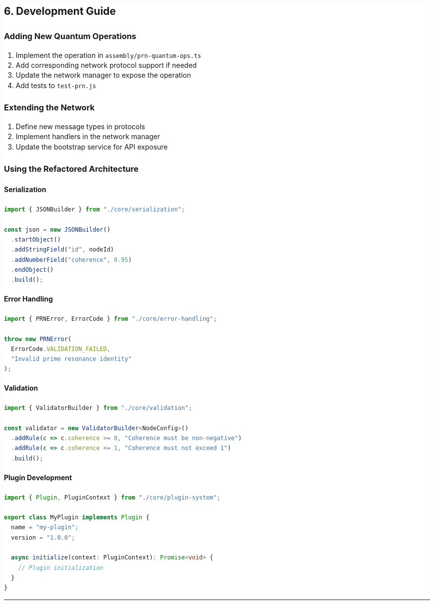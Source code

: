 
## 6. Development Guide

### Adding New Quantum Operations
1. Implement the operation in `assembly/prn-quantum-ops.ts`
2. Add corresponding network protocol support if needed
3. Update the network manager to expose the operation
4. Add tests to `test-prn.js`

### Extending the Network
1. Define new message types in protocols
2. Implement handlers in the network manager
3. Update the bootstrap service for API exposure

### Using the Refactored Architecture

#### Serialization
```typescript
import { JSONBuilder } from "./core/serialization";

const json = new JSONBuilder()
  .startObject()
  .addStringField("id", nodeId)
  .addNumberField("coherence", 0.95)
  .endObject()
  .build();
```

#### Error Handling
```typescript
import { PRNError, ErrorCode } from "./core/error-handling";

throw new PRNError(
  ErrorCode.VALIDATION_FAILED,
  "Invalid prime resonance identity"
);
```

#### Validation
```typescript
import { ValidatorBuilder } from "./core/validation";

const validator = new ValidatorBuilder<NodeConfig>()
  .addRule(c => c.coherence >= 0, "Coherence must be non-negative")
  .addRule(c => c.coherence <= 1, "Coherence must not exceed 1")
  .build();
```

#### Plugin Development
```typescript
import { Plugin, PluginContext } from "./core/plugin-system";

export class MyPlugin implements Plugin {
  name = "my-plugin";
  version = "1.0.0";
  
  async initialize(context: PluginContext): Promise<void> {
    // Plugin initialization
  }
}
```

---